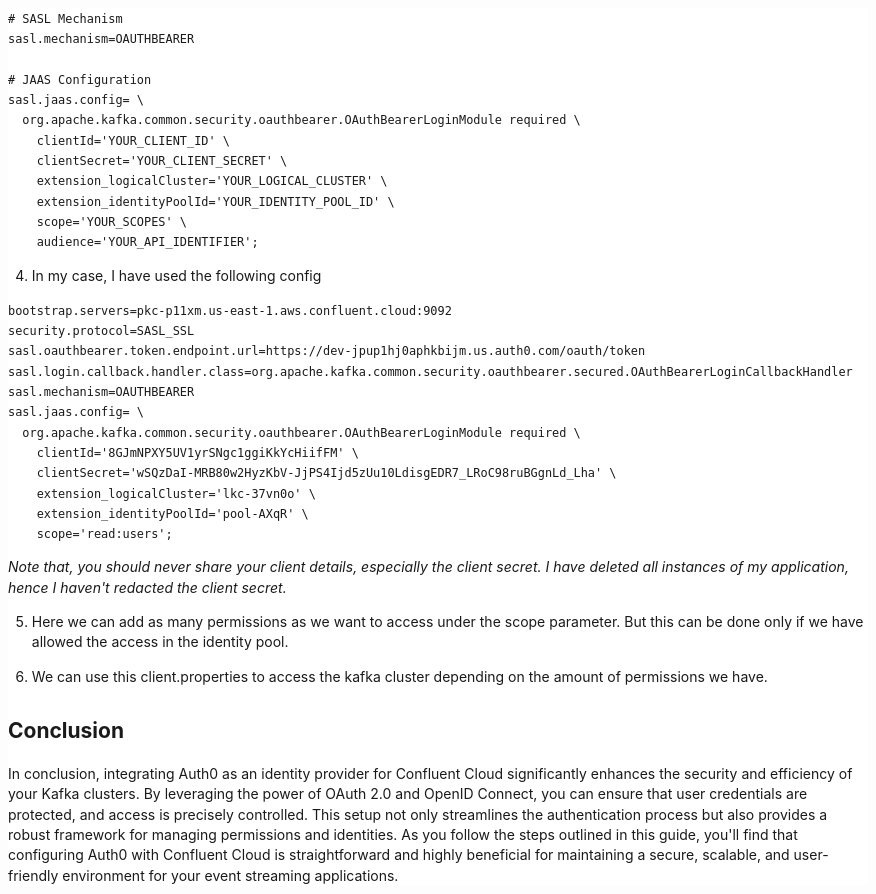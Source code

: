 ```
# SASL Mechanism
sasl.mechanism=OAUTHBEARER

# JAAS Configuration
sasl.jaas.config= \
  org.apache.kafka.common.security.oauthbearer.OAuthBearerLoginModule required \
    clientId='YOUR_CLIENT_ID' \
    clientSecret='YOUR_CLIENT_SECRET' \
    extension_logicalCluster='YOUR_LOGICAL_CLUSTER' \
    extension_identityPoolId='YOUR_IDENTITY_POOL_ID' \
    scope='YOUR_SCOPES' \
    audience='YOUR_API_IDENTIFIER';
```

4. In my case, I have used the following config

```
bootstrap.servers=pkc-p11xm.us-east-1.aws.confluent.cloud:9092
security.protocol=SASL_SSL
sasl.oauthbearer.token.endpoint.url=https://dev-jpup1hj0aphkbijm.us.auth0.com/oauth/token
sasl.login.callback.handler.class=org.apache.kafka.common.security.oauthbearer.secured.OAuthBearerLoginCallbackHandler
sasl.mechanism=OAUTHBEARER
sasl.jaas.config= \
  org.apache.kafka.common.security.oauthbearer.OAuthBearerLoginModule required \
    clientId='8GJmNPXY5UV1yrSNgc1ggiKkYcHiifFM' \
    clientSecret='wSQzDaI-MRB80w2HyzKbV-JjPS4Ijd5zUu10LdisgEDR7_LRoC98ruBGgnLd_Lha' \
    extension_logicalCluster='lkc-37vn0o' \
    extension_identityPoolId='pool-AXqR' \
    scope='read:users';
```

_Note that, you should never share your client details, especially the client secret. I have deleted all instances of my application, hence I haven't redacted the client secret._

5. Here we can add as many permissions as we want to access under the scope parameter. But this can be done only if we have allowed the access in the identity pool.

6. We can use this client.properties to access the kafka cluster depending on the amount of permissions we have.


## Conclusion<a id="conclusion"></a>

In conclusion, integrating Auth0 as an identity provider for Confluent Cloud significantly enhances the security and efficiency of your Kafka clusters. By leveraging the power of OAuth 2.0 and OpenID Connect, you can ensure that user credentials are protected, and access is precisely controlled. This setup not only streamlines the authentication process but also provides a robust framework for managing permissions and identities. As you follow the steps outlined in this guide, you'll find that configuring Auth0 with Confluent Cloud is straightforward and highly beneficial for maintaining a secure, scalable, and user-friendly environment for your event streaming applications.
